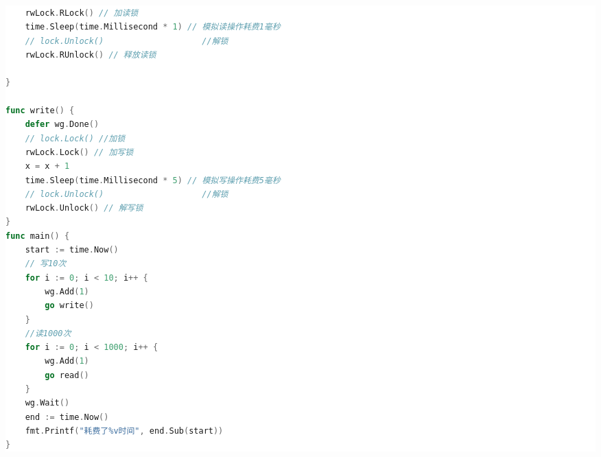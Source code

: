 ~~~go
	rwLock.RLock() // 加读锁
	time.Sleep(time.Millisecond * 1) // 模拟读操作耗费1毫秒
	// lock.Unlock()                    //解锁
	rwLock.RUnlock() // 释放读锁

}

func write() {
	defer wg.Done()
	// lock.Lock() //加锁
	rwLock.Lock() // 加写锁
	x = x + 1
	time.Sleep(time.Millisecond * 5) // 模拟写操作耗费5毫秒
	// lock.Unlock()                    //解锁
	rwLock.Unlock() // 解写锁
}
func main() {
	start := time.Now()
	// 写10次
	for i := 0; i < 10; i++ {
		wg.Add(1)
		go write()
	}
	//读1000次
	for i := 0; i < 1000; i++ {
		wg.Add(1)
		go read()
	}
	wg.Wait()
	end := time.Now()
	fmt.Printf("耗费了%v时间", end.Sub(start))
}
~~~

